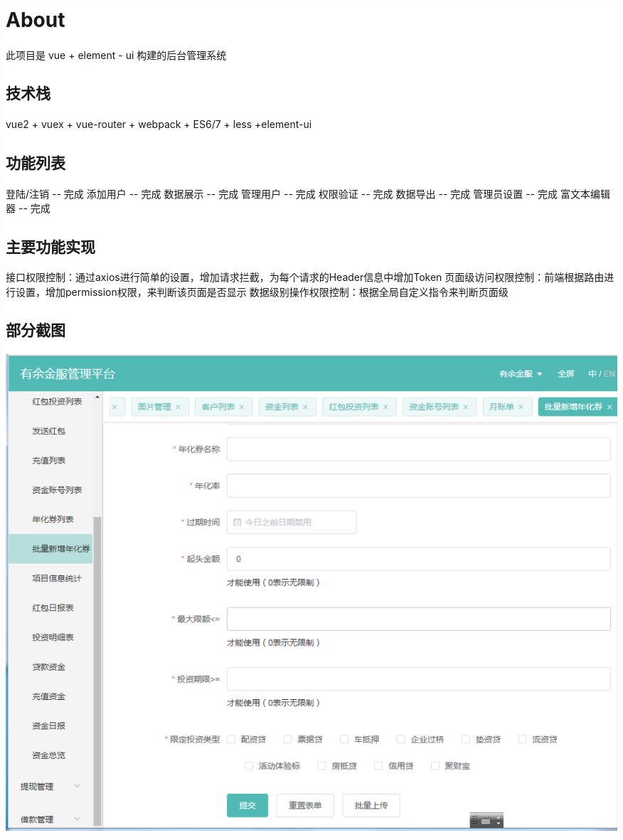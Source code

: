 # About
  此项目是 vue + element - ui 构建的后台管理系统

## 技术栈
   vue2 + vuex + vue-router + webpack + ES6/7 + less +element-ui
 
## 功能列表
  登陆/注销 -- 完成 
  添加用户 -- 完成
  数据展示 -- 完成
  管理用户 -- 完成
  权限验证 -- 完成
  数据导出 -- 完成
  管理员设置 -- 完成
  富文本编辑器 -- 完成
  
## 主要功能实现
   接口权限控制：通过axios进行简单的设置，增加请求拦截，为每个请求的Header信息中增加Token
   页面级访问权限控制：前端根据路由进行设置，增加permission权限，来判断该页面是否显示
   数据级别操作权限控制：根据全局自定义指令来判断页面级
   
## 部分截图
  ![Image text](https://github.com/lmxxlm/youyu.admin/blob/master/vue-backend/static/img/1%20(1).jpg) 